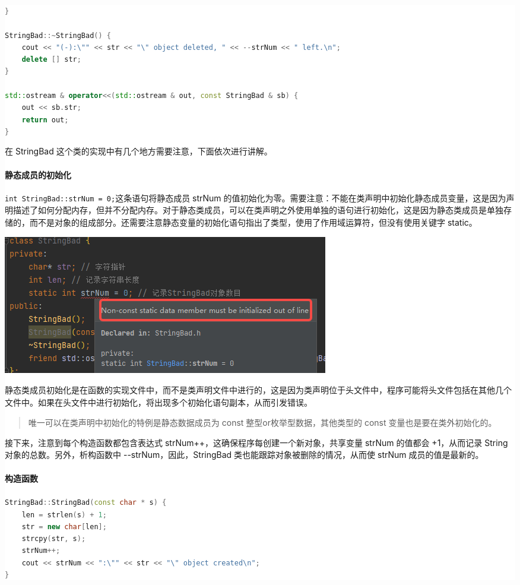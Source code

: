 ```cpp
}

StringBad::~StringBad() {
    cout << "(-):\"" << str << "\" object deleted, " << --strNum << " left.\n";
    delete [] str;
}

std::ostream & operator<<(std::ostream & out, const StringBad & sb) {
    out << sb.str;
    return out;
}
```

在 StringBad 这个类的实现中有几个地方需要注意，下面依次进行讲解。

#### 静态成员的初始化

`int StringBad::strNum = 0;`这条语句将静态成员 strNum 的值初始化为零。需要注意：不能在类声明中初始化静态成员变量，这是因为声明描述了如何分配内存，但并不分配内存。对于静态类成员，可以在类声明之外使用单独的语句进行初始化，这是因为静态类成员是单独存储的，而不是对象的组成部分。还需要注意静态变量的初始化语句指出了类型，使用了作用域运算符，但没有使用关键字 static。

![](../../../.imgs/Coding/the-cpp/basic_note/4-1.png)

静态类成员初始化是在函数的实现文件中，而不是类声明文件中进行的，这是因为类声明位于头文件中，程序可能将头文件包括在其他几个文件中。如果在头文件中进行初始化，将出现多个初始化语句副本，从而引发错误。

> 唯一可以在类声明中初始化的特例是静态数据成员为 const 整型or枚举型数据，其他类型的 const 变量也是要在类外初始化的。

接下来，注意到每个构造函数都包含表达式 strNum++，这确保程序每创建一个新对象，共享变量 strNum 的值都会 +1，从而记录 String 对象的总数。另外，析构函数中 --strNum，因此，StringBad 类也能跟踪对象被删除的情况，从而使 strNum 成员的值是最新的。

#### 构造函数

```cpp
StringBad::StringBad(const char * s) {
    len = strlen(s) + 1;
    str = new char[len];
    strcpy(str, s);
    strNum++;
    cout << strNum << ":\"" << str << "\" object created\n";
}
```
